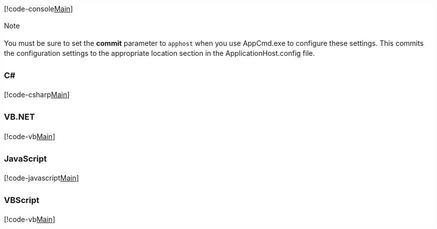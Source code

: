 [!code-console[Main](firewallSupport/samples/sample2.cmd)]

> [!NOTE]
> You must be sure to set the **commit** parameter to `apphost` when you use AppCmd.exe to configure these settings. This commits the configuration settings to the appropriate location section in the ApplicationHost.config file.

### C#

[!code-csharp[Main](firewallSupport/samples/sample3.cs)]

### VB.NET

[!code-vb[Main](firewallSupport/samples/sample4.vb)]

### JavaScript

[!code-javascript[Main](firewallSupport/samples/sample5.js)]

### VBScript

[!code-vb[Main](firewallSupport/samples/sample6.vb)]